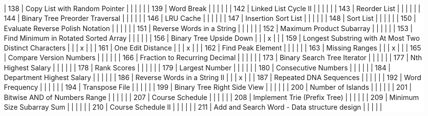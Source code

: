 | 138  | Copy List with Random Pointer                                                       |        |           |      |      |
| 139  | Word Break                                                                          |        |           |      |      |
| 142  | Linked List Cycle II                                                                |        |           |      |      |
| 143  | Reorder List                                                                        |        |           |      |      |
| 144  | Binary Tree Preorder Traversal                                                      |        |           |      |      |
| 146  | LRU Cache                                                                           |        |           |      |      |
| 147  | Insertion Sort List                                                                 |        |           |      |      |
| 148  | Sort List                                                                           |        |           |      |      |
| 150  | Evaluate Reverse Polish Notation                                                    |        |           |      |      |
| 151  | Reverse Words in a String                                                           |        |           |      |      |
| 152  | Maximum Product Subarray                                                            |        |           |      |      |
| 153  | Find Minimum in Rotated Sorted Array                                                |        |           |      |      |
| 156  | Binary Tree Upside Down                                                             |        |           | x    |      |
| 159  | Longest Substring with At Most Two Distinct Characters                              |        |           | x    |      |
| 161  | One Edit Distance                                                                   |        |           | x    |      |
| 162  | Find Peak Element                                                                   |        |           |      |      |
| 163  | Missing Ranges                                                                      |        |           | x    |      |
| 165  | Compare Version Numbers                                                             |        |           |      |      |
| 166  | Fraction to Recurring Decimal                                                       |        |           |      |      |
| 173  | Binary Search Tree Iterator                                                         |        |           |      |      |
| 177  | Nth Highest Salary                                                                  |        |           |      |      |
| 178  | Rank Scores                                                                         |        |           |      |      |
| 179  | Largest Number                                                                      |        |           |      |      |
| 180  | Consecutive Numbers                                                                 |        |           |      |      |
| 184  | Department Highest Salary                                                           |        |           |      |      |
| 186  | Reverse Words in a String II                                                        |        |           | x    |      |
| 187  | Repeated DNA Sequences                                                              |        |           |      |      |
| 192  | Word Frequency                                                                      |        |           |      |      |
| 194  | Transpose File                                                                      |        |           |      |      |
| 199  | Binary Tree Right Side View                                                         |        |           |      |      |
| 200  | Number of Islands                                                                   |        |           |      |      |
| 201  | Bitwise AND of Numbers Range                                                        |        |           |      |      |
| 207  | Course Schedule                                                                     |        |           |      |      |
| 208  | Implement Trie (Prefix Tree)                                                        |        |           |      |      |
| 209  | Minimum Size Subarray Sum                                                           |        |           |      |      |
| 210  | Course Schedule II                                                                  |        |           |      |      |
| 211  | Add and Search Word - Data structure design                                         |        |           |      |      |